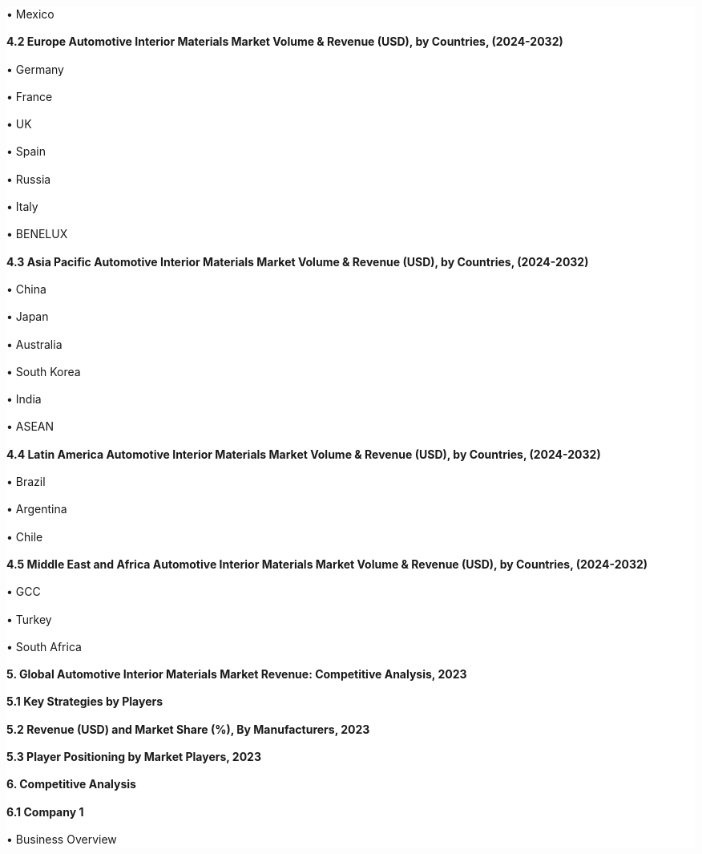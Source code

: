 • Mexico

<strong>4.2 Europe Automotive Interior Materials Market Volume &amp; Revenue (USD), by Countries, (2024-2032)</strong>

• Germany

• France

• UK

• Spain

• Russia

• Italy

• BENELUX

<strong>4.3 Asia Pacific Automotive Interior Materials Market Volume &amp; Revenue (USD), by Countries, (2024-2032)</strong>

• China

• Japan

• Australia

• South Korea

• India

• ASEAN

<strong>4.4 Latin America Automotive Interior Materials Market Volume &amp; Revenue (USD), by Countries, (2024-2032)</strong>

• Brazil

• Argentina

• Chile

<strong>4.5 Middle East and Africa Automotive Interior Materials Market Volume &amp; Revenue (USD), by Countries, (2024-2032)</strong>

• GCC

• Turkey

• South Africa

<strong>5. Global Automotive Interior Materials Market Revenue: Competitive Analysis, 2023</strong>

<strong>5.1 Key Strategies by Players</strong>

<strong>5.2 Revenue (USD) and Market Share (%), By Manufacturers, 2023</strong>

<strong>5.3 Player Positioning by Market Players, 2023</strong>

<strong>6. Competitive Analysis</strong>

<strong>6.1 Company 1</strong>

• Business Overview
